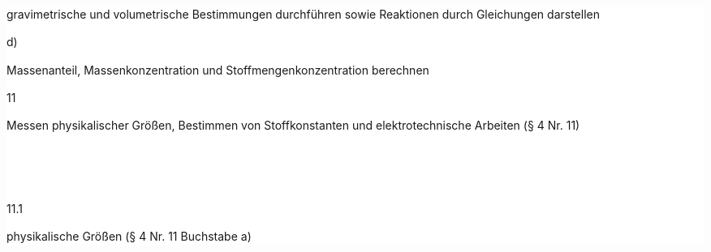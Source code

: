 gravimetrische und volumetrische Bestimmungen durchführen sowie
Reaktionen durch Gleichungen darstellen

</td>

</tr>

<tr style="border-bottom: 0.5pt solid ; ">

<td style="border-bottom: 0.5pt solid ; " align="left" valign="top" charoff="50">

d)

</td>

<td style="border-bottom: 0.5pt solid ; " align="left" valign="top" charoff="50">

Massenanteil, Massenkonzentration und Stoffmengenkonzentration berechnen

</td>

</tr>

<tr style="border-bottom: 0.5pt solid ; ">

<td style="border-bottom: 0.5pt solid ; " align="left" valign="top" charoff="50">

11

</td>

<td style="border-bottom: 0.5pt solid ; " align="left" valign="top" charoff="50">

Messen physikalischer Größen, Bestimmen von Stoffkonstanten und
elektrotechnische Arbeiten (§ 4 Nr. 11)

</td>

<td style="border-right: 0.5pt solid ; border-bottom: 0.5pt solid ; " colspan="2" align="left" valign="top" charoff="50">

 

</td>

<td style="border-bottom: 0.5pt solid ; " colspan="4" align="left" valign="top" charoff="50">

 

</td>

</tr>

<tr>

<td style="border-bottom: 0.5pt solid ; " rowspan="7" align="left" valign="top" charoff="50">

11.1

</td>

<td style="border-bottom: 0.5pt solid ; " rowspan="7" align="left" valign="top" charoff="50">

physikalische Größen (§ 4 Nr. 11 Buchstabe a)

</td>
